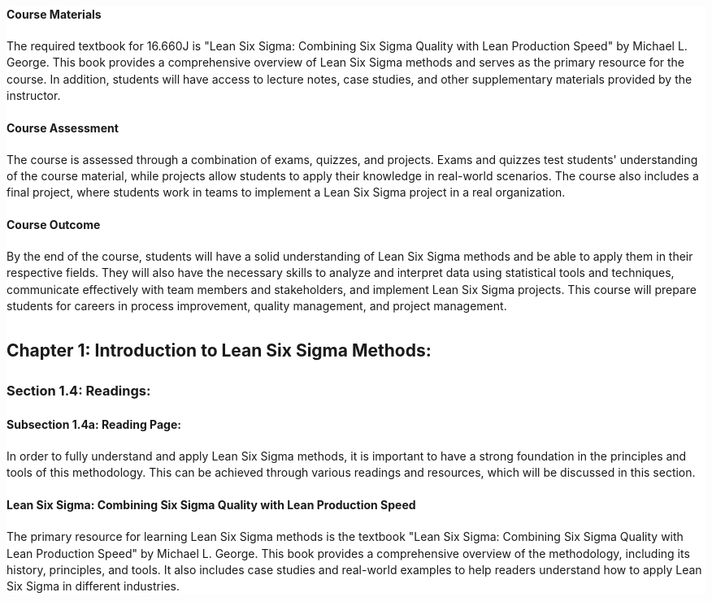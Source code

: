 

#### Course Materials



The required textbook for 16.660J is "Lean Six Sigma: Combining Six Sigma Quality with Lean Production Speed" by Michael L. George. This book provides a comprehensive overview of Lean Six Sigma methods and serves as the primary resource for the course. In addition, students will have access to lecture notes, case studies, and other supplementary materials provided by the instructor.



#### Course Assessment



The course is assessed through a combination of exams, quizzes, and projects. Exams and quizzes test students' understanding of the course material, while projects allow students to apply their knowledge in real-world scenarios. The course also includes a final project, where students work in teams to implement a Lean Six Sigma project in a real organization.



#### Course Outcome



By the end of the course, students will have a solid understanding of Lean Six Sigma methods and be able to apply them in their respective fields. They will also have the necessary skills to analyze and interpret data using statistical tools and techniques, communicate effectively with team members and stakeholders, and implement Lean Six Sigma projects. This course will prepare students for careers in process improvement, quality management, and project management.





## Chapter 1: Introduction to Lean Six Sigma Methods:



### Section 1.4: Readings:



#### Subsection 1.4a: Reading Page:



In order to fully understand and apply Lean Six Sigma methods, it is important to have a strong foundation in the principles and tools of this methodology. This can be achieved through various readings and resources, which will be discussed in this section.



#### Lean Six Sigma: Combining Six Sigma Quality with Lean Production Speed



The primary resource for learning Lean Six Sigma methods is the textbook "Lean Six Sigma: Combining Six Sigma Quality with Lean Production Speed" by Michael L. George. This book provides a comprehensive overview of the methodology, including its history, principles, and tools. It also includes case studies and real-world examples to help readers understand how to apply Lean Six Sigma in different industries.
